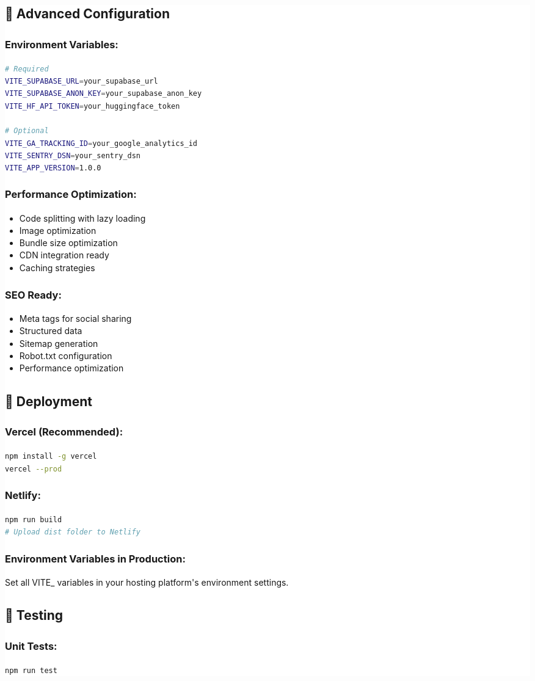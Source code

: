 ## 🔧 Advanced Configuration

### Environment Variables:
```bash
# Required
VITE_SUPABASE_URL=your_supabase_url
VITE_SUPABASE_ANON_KEY=your_supabase_anon_key
VITE_HF_API_TOKEN=your_huggingface_token

# Optional
VITE_GA_TRACKING_ID=your_google_analytics_id
VITE_SENTRY_DSN=your_sentry_dsn
VITE_APP_VERSION=1.0.0
```

### Performance Optimization:
- Code splitting with lazy loading
- Image optimization
- Bundle size optimization
- CDN integration ready
- Caching strategies

### SEO Ready:
- Meta tags for social sharing
- Structured data
- Sitemap generation
- Robot.txt configuration
- Performance optimization

## 🚀 Deployment

### Vercel (Recommended):
```bash
npm install -g vercel
vercel --prod
```

### Netlify:
```bash
npm run build
# Upload dist folder to Netlify
```

### Environment Variables in Production:
Set all VITE_ variables in your hosting platform's environment settings.

## 🧪 Testing

### Unit Tests:
```bash
npm run test
```
